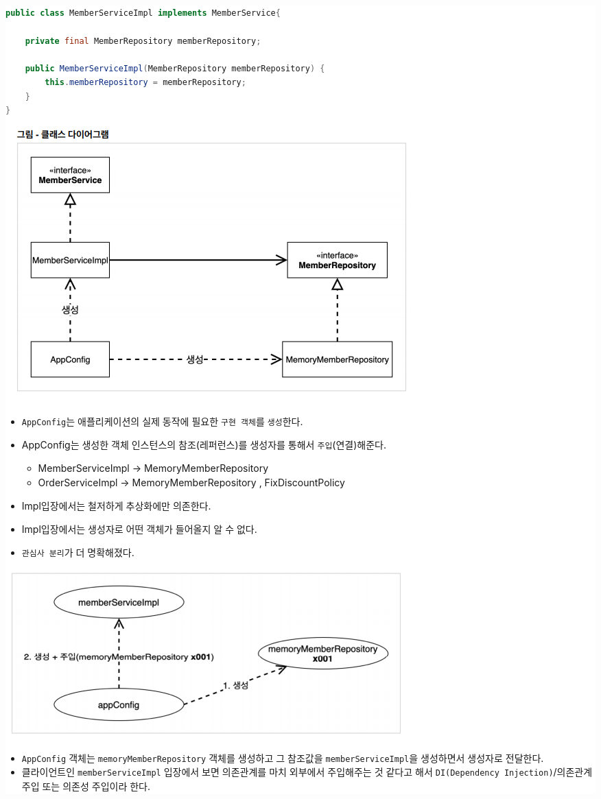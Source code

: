 ```java
public class MemberServiceImpl implements MemberService{

    private final MemberRepository memberRepository;

    public MemberServiceImpl(MemberRepository memberRepository) {
        this.memberRepository = memberRepository;
    }
}
```
![10](/assets/springcoreimage/sp10.png)

- `AppConfig`는 애플리케이션의 실제 동작에 필요한 `구현 객체`를 `생성`한다.
- AppConfig는 생성한 객체 인스턴스의 참조(레퍼런스)를 생성자를 통해서 `주입`(연결)해준다.
    - MemberServiceImpl -> MemoryMemberRepository
    - OrderServiceImpl -> MemoryMemberRepository , FixDiscountPolicy

- Impl입장에서는 철저하게 추상화에만 의존한다.
- Impl입장에서는 생성자로 어떤 객체가 들어올지 알 수 없다.
- `관심사 분리`가 더 명확해졌다.

![11](/assets/springcoreimage/sp11.png)
- `AppConfig` 객체는 `memoryMemberRepository` 객체를 생성하고 그 참조값을 `memberServiceImpl`을 생성하면서 생성자로 전달한다.
- 클라이언트인 `memberServiceImpl` 입장에서 보면 의존관계를 마치 외부에서 주입해주는 것 같다고 해서 `DI(Dependency Injection)`/의존관계 주입 또는 의존성 주입이라 한다.
